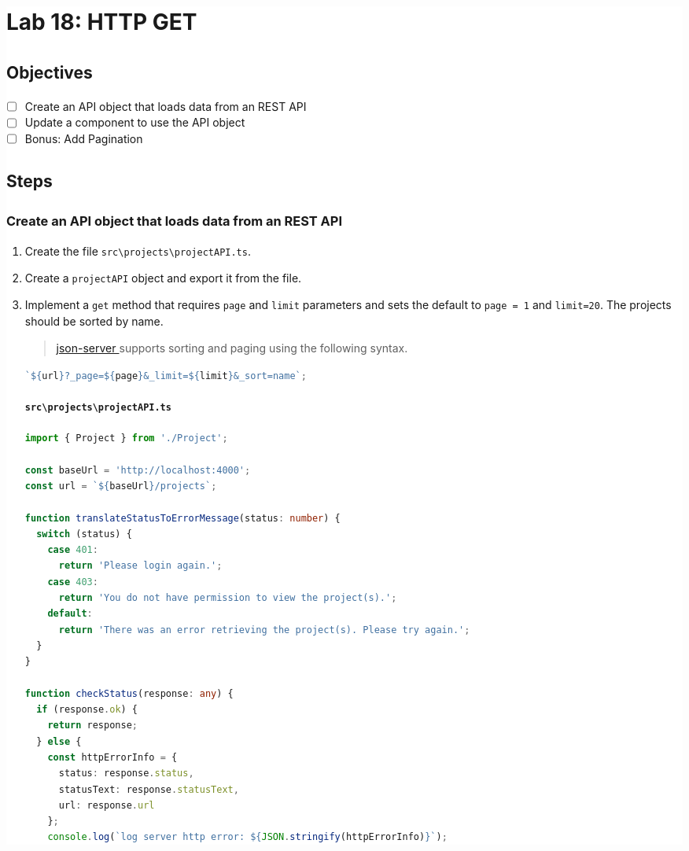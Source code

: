 # Lab 18: HTTP GET

## Objectives

- [ ] Create an API object that loads data from an REST API
- [ ] Update a component to use the API object
- [ ] Bonus: Add Pagination

## Steps

### Create an API object that loads data from an REST API

1.  Create the file `src\projects\projectAPI.ts`.
2.  Create a `projectAPI` object and export it from the file.
3.  Implement a `get` method that requires `page` and `limit` parameters and sets the default to `page = 1` and `limit=20`.
    The projects should be sorted by name.

    > [json-server ](https://github.com/typicode/json-server/blob/master/README.md) supports sorting and paging using the following syntax.

    ```js
    `${url}?_page=${page}&_limit=${limit}&_sort=name`;
    ```

    #### `src\projects\projectAPI.ts`

    ```ts
    import { Project } from './Project';

    const baseUrl = 'http://localhost:4000';
    const url = `${baseUrl}/projects`;

    function translateStatusToErrorMessage(status: number) {
      switch (status) {
        case 401:
          return 'Please login again.';
        case 403:
          return 'You do not have permission to view the project(s).';
        default:
          return 'There was an error retrieving the project(s). Please try again.';
      }
    }

    function checkStatus(response: any) {
      if (response.ok) {
        return response;
      } else {
        const httpErrorInfo = {
          status: response.status,
          statusText: response.statusText,
          url: response.url
        };
        console.log(`log server http error: ${JSON.stringify(httpErrorInfo)}`);
